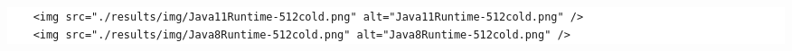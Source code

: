         <img src="./results/img/Java11Runtime-512cold.png" alt="Java11Runtime-512cold.png" />
        <img src="./results/img/Java8Runtime-512cold.png" alt="Java8Runtime-512cold.png" />